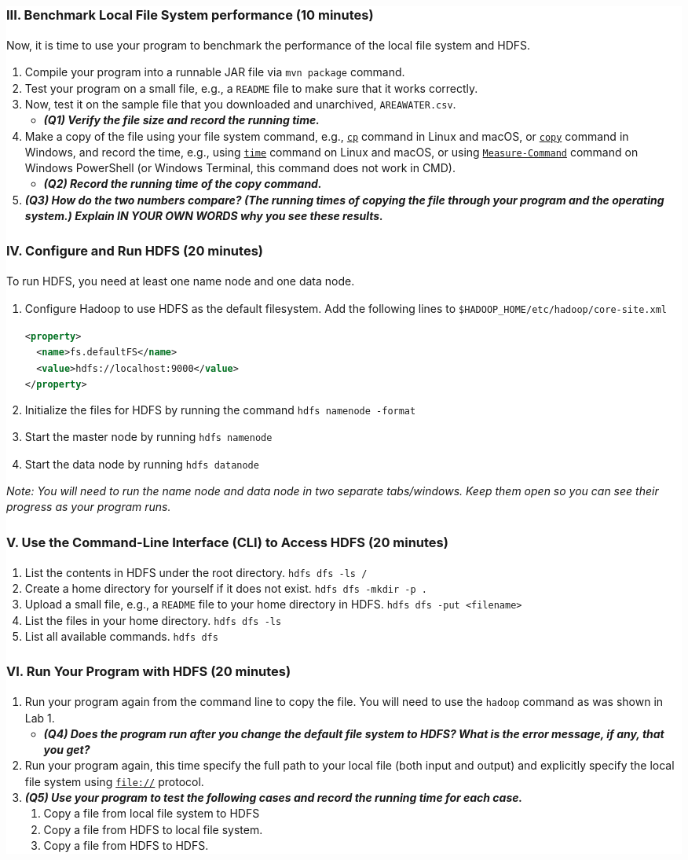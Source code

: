 ### III. Benchmark Local File System performance (10 minutes)

Now, it is time to use your program to benchmark the performance of the local file system and HDFS.

1. Compile your program into a runnable JAR file via `mvn package` command.
2. Test your program on a small file, e.g., a `README` file to make sure that it works correctly.
3. Now, test it on the sample file that you downloaded and unarchived, `AREAWATER.csv`.
    * ***(Q1) Verify the file size and record the running time.***
4. Make a copy of the file using your file system command, e.g., [`cp`](https://www.unix.com/man-page/osx/1/cp/) command in Linux and macOS, or [`copy`](https://docs.microsoft.com/en-us/windows-server/administration/windows-commands/copy) command in Windows, and record the time, e.g., using [`time`](https://www.unix.com/man-page/osx/1/time/) command on Linux and macOS, or using [`Measure-Command`](https://docs.microsoft.com/en-us/powershell/module/microsoft.powershell.utility/measure-command) command on Windows PowerShell (or Windows Terminal, this command does not work in CMD).
    * ***(Q2) Record the running time of the copy command.***
5. ***(Q3) How do the two numbers compare? (The running times of copying the file through your program and the operating system.) Explain IN YOUR OWN WORDS why you see these results.***

### IV. Configure and Run HDFS (20 minutes)

To run HDFS, you need at least one name node and one data node.

1. Configure Hadoop to use HDFS as the default filesystem. Add the following lines to `$HADOOP_HOME/etc/hadoop/core-site.xml`

    ```xml
    <property>
      <name>fs.defaultFS</name>
      <value>hdfs://localhost:9000</value>
    </property>
    ```

2. Initialize the files for HDFS by running the command `hdfs namenode -format`
3. Start the master node by running `hdfs namenode`
4. Start the data node by running `hdfs datanode`

*Note: You will need to run the name node and data node in two separate tabs/windows. Keep them open so you can see their progress as your program runs.*

### V. Use the Command-Line Interface (CLI) to Access HDFS (20 minutes)

1. List the contents in HDFS under the root directory. `hdfs dfs -ls /`
2. Create a home directory for yourself if it does not exist. `hdfs dfs -mkdir -p .`
3. Upload a small file, e.g., a `README` file to your home directory in HDFS. `hdfs dfs -put <filename>`
4. List the files in your home directory. `hdfs dfs -ls`
5. List all available commands. `hdfs dfs`

### VI. Run Your Program with HDFS (20 minutes)

1. Run your program again from the command line to copy the file. You will need to use the `hadoop` command as was shown in Lab 1.
    * ***(Q4) Does the program run after you change the default file system to HDFS? What is the error message, if any, that you get?***
2. Run your program again, this time specify the full path to your local file (both input and output) and explicitly specify the local file system using [`file://`](https://en.wikipedia.org/wiki/File_URI_scheme) protocol.
3. ***(Q5) Use your program to test the following cases and record the running time for each case.***
    1. Copy a file from local file system to HDFS
    2. Copy a file from HDFS to local file system.
    3. Copy a file from HDFS to HDFS.
